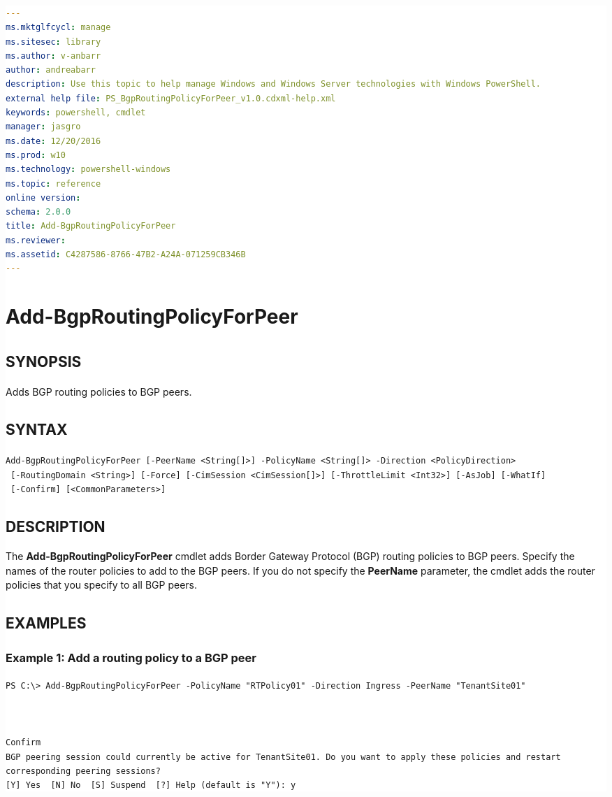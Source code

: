 ```yaml
---
ms.mktglfcycl: manage
ms.sitesec: library
ms.author: v-anbarr
author: andreabarr
description: Use this topic to help manage Windows and Windows Server technologies with Windows PowerShell.
external help file: PS_BgpRoutingPolicyForPeer_v1.0.cdxml-help.xml
keywords: powershell, cmdlet
manager: jasgro
ms.date: 12/20/2016
ms.prod: w10
ms.technology: powershell-windows
ms.topic: reference
online version: 
schema: 2.0.0
title: Add-BgpRoutingPolicyForPeer
ms.reviewer:
ms.assetid: C4287586-8766-47B2-A24A-071259CB346B
---
```


# Add-BgpRoutingPolicyForPeer

## SYNOPSIS
Adds BGP routing policies to BGP peers.

## SYNTAX

```
Add-BgpRoutingPolicyForPeer [-PeerName <String[]>] -PolicyName <String[]> -Direction <PolicyDirection>
 [-RoutingDomain <String>] [-Force] [-CimSession <CimSession[]>] [-ThrottleLimit <Int32>] [-AsJob] [-WhatIf]
 [-Confirm] [<CommonParameters>]
```

## DESCRIPTION
The **Add-BgpRoutingPolicyForPeer** cmdlet adds Border Gateway Protocol (BGP) routing policies to BGP peers.
Specify the names of the router policies to add to the BGP peers.
If you do not specify the **PeerName** parameter, the cmdlet adds the router policies that you specify to all BGP peers.

## EXAMPLES

### Example 1: Add a routing policy to a BGP peer
```
PS C:\> Add-BgpRoutingPolicyForPeer -PolicyName "RTPolicy01" -Direction Ingress -PeerName "TenantSite01"



Confirm
BGP peering session could currently be active for TenantSite01. Do you want to apply these policies and restart
corresponding peering sessions?
[Y] Yes  [N] No  [S] Suspend  [?] Help (default is "Y"): y
```

